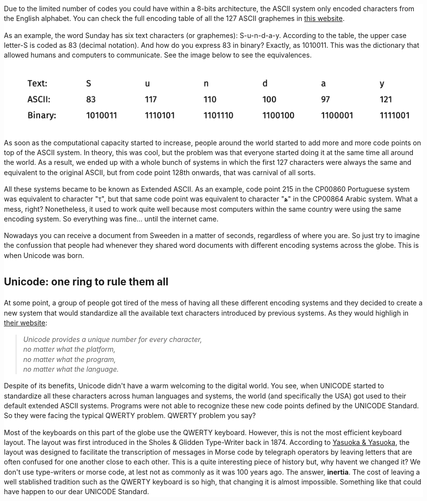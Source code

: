 Due to the limited number of codes you could have within a 8-bits architecture, the ASCII system only encoded characters from the English alphabet. You can check the full encoding table of all the 127 ASCII graphemes in [this website](https://www.asciitable.com/).

As an example, the word Sunday has six text characters (or graphemes): S-u-n-d-a-y. According to the table, the upper case letter-S is coded as 83 (decimal notation). And how do you express 83 in binary? Exactly, as 1010011. This was the dictionary that allowed humans and computers to communicate. See the image below to see the equivalences.

<img src="ascii-example.png" width="100%"/>

As soon as the computational capacity started to increase, people around the world started to add more and more code points on top of the ASCII system. In theory, this was cool, but the problem was that everyone started doing it at the same time all around the world. As a result, we ended up with a whole bunch of systems in which the first 127 characters were always the same and equivalent to the original ASCII, but from code point 128th onwards, that was carnival of all sorts.

All these systems became to be known as Extended ASCII. As an example, code point 215 in the CP00860 Portuguese system was equivalent to character "τ", but that same code point was equivalent to character "ﻫ" in the CP00864 Arabic system. What a mess, right? Nonetheless, it used to work quite well because most computers within the same country were using the same encoding system. So everything was fine... until the internet came. 

Nowadays you can receive a document from Sweeden in a matter of seconds, regardless of where you are. So just try to imagine the confussion that people had whenever they shared word documents with different encoding systems across the globe. This is when Unicode was born.

## Unicode: one ring to rule them all

At some point, a group of people got tired of the mess of having all these different encoding systems and they decided to create a new system that would standardize all the available text characters introduced by previous systems. As they would highligh in [their website](https://unicode.org/standard/WhatIsUnicode.html):

> _Unicode provides a unique number for every character,<br>
> no matter what the platform,<br>
> no matter what the program,<br>
> no matter what the language._

Despite of its benefits, Unicode didn't have a warm welcoming to the digital world. You see, when UNICODE started to standardize all these characters across human languages and systems, the world (and specifically the USA) got used to their default extended ASCII systems. Programs were not able to recognize these new code points defined by the UNICODE Standard. So they were facing the typical QWERTY problem. QWERTY problem you say?

Most of the keyboards on this part of the globe use the QWERTY keyboard. However, this is not the most efficient keyboard layout. The layout was first introduced in the Sholes & Glidden Type-Writer back in 1874. According to [Yasuoka & Yasuoka](https://repository.kulib.kyoto-u.ac.jp/dspace/bitstream/2433/139379/1/42_161.pdf), the layout was designed to facilitate the transcription of messages in Morse code by telegraph operators by leaving  letters that are often confused for one another close to each other. This is a quite interesting piece of history but, why havent we changed it? We don't use type-writers or morse code, at lest not as commonly as it was 100 years ago. The answer, __inertia__. The cost of leaving a well stablished tradition such as the QWERTY keyboard is so high, that changing it is almost impossible. Something like that could have happen to our dear UNICODE Standard.
